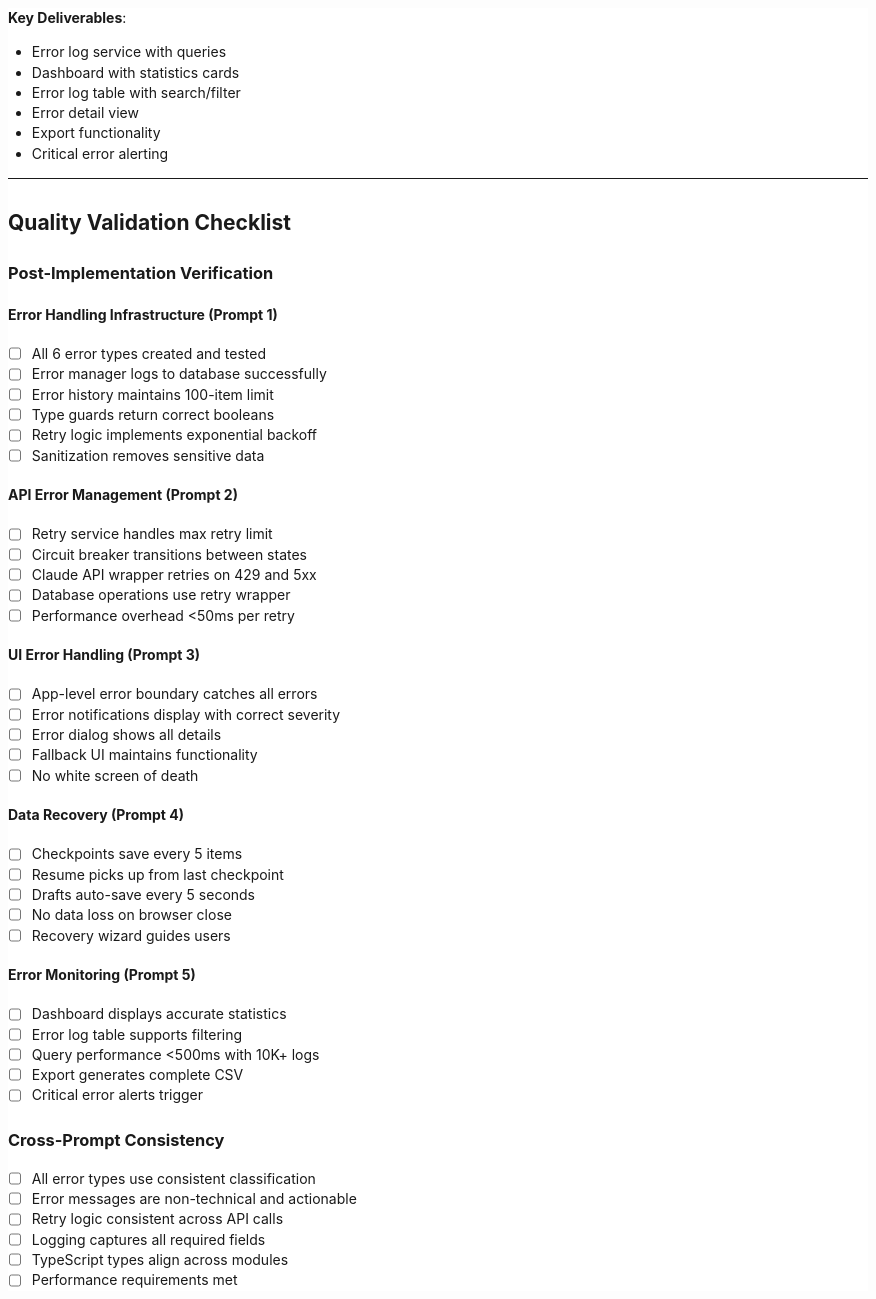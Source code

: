 **Key Deliverables**:
- Error log service with queries
- Dashboard with statistics cards
- Error log table with search/filter
- Error detail view
- Export functionality
- Critical error alerting

---

## Quality Validation Checklist

### Post-Implementation Verification

#### Error Handling Infrastructure (Prompt 1)
- [ ] All 6 error types created and tested
- [ ] Error manager logs to database successfully  
- [ ] Error history maintains 100-item limit
- [ ] Type guards return correct booleans
- [ ] Retry logic implements exponential backoff
- [ ] Sanitization removes sensitive data

#### API Error Management (Prompt 2)
- [ ] Retry service handles max retry limit
- [ ] Circuit breaker transitions between states
- [ ] Claude API wrapper retries on 429 and 5xx
- [ ] Database operations use retry wrapper
- [ ] Performance overhead <50ms per retry

#### UI Error Handling (Prompt 3)
- [ ] App-level error boundary catches all errors
- [ ] Error notifications display with correct severity
- [ ] Error dialog shows all details
- [ ] Fallback UI maintains functionality
- [ ] No white screen of death

#### Data Recovery (Prompt 4)
- [ ] Checkpoints save every 5 items
- [ ] Resume picks up from last checkpoint
- [ ] Drafts auto-save every 5 seconds
- [ ] No data loss on browser close
- [ ] Recovery wizard guides users

#### Error Monitoring (Prompt 5)
- [ ] Dashboard displays accurate statistics
- [ ] Error log table supports filtering
- [ ] Query performance <500ms with 10K+ logs
- [ ] Export generates complete CSV
- [ ] Critical error alerts trigger

### Cross-Prompt Consistency
- [ ] All error types use consistent classification
- [ ] Error messages are non-technical and actionable
- [ ] Retry logic consistent across API calls
- [ ] Logging captures all required fields
- [ ] TypeScript types align across modules
- [ ] Performance requirements met
